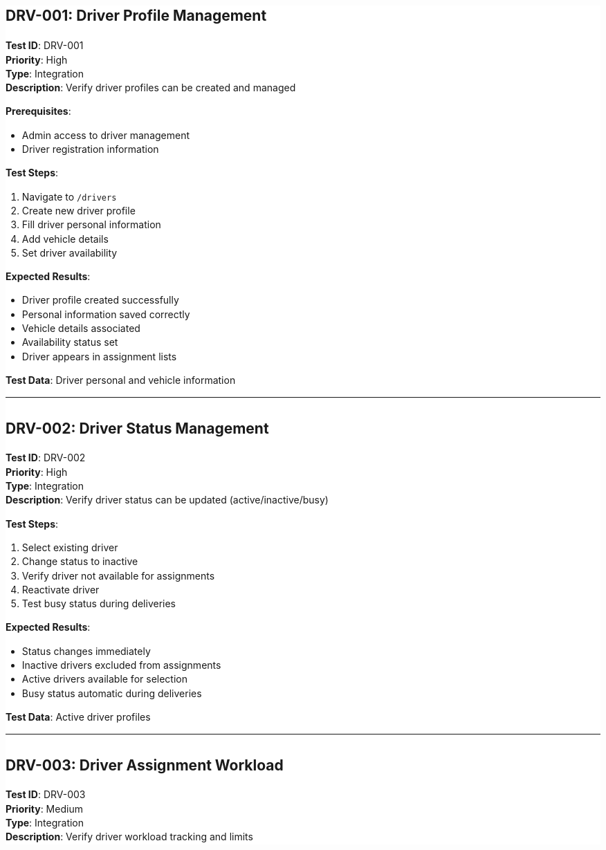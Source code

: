 ## DRV-001: Driver Profile Management
**Test ID**: DRV-001  
**Priority**: High  
**Type**: Integration  
**Description**: Verify driver profiles can be created and managed

**Prerequisites**:
- Admin access to driver management
- Driver registration information

**Test Steps**:
1. Navigate to `/drivers`
2. Create new driver profile
3. Fill driver personal information
4. Add vehicle details
5. Set driver availability

**Expected Results**:
- Driver profile created successfully
- Personal information saved correctly
- Vehicle details associated
- Availability status set
- Driver appears in assignment lists

**Test Data**: Driver personal and vehicle information

---

## DRV-002: Driver Status Management
**Test ID**: DRV-002  
**Priority**: High  
**Type**: Integration  
**Description**: Verify driver status can be updated (active/inactive/busy)

**Test Steps**:
1. Select existing driver
2. Change status to inactive
3. Verify driver not available for assignments
4. Reactivate driver
5. Test busy status during deliveries

**Expected Results**:
- Status changes immediately
- Inactive drivers excluded from assignments
- Active drivers available for selection
- Busy status automatic during deliveries

**Test Data**: Active driver profiles

---

## DRV-003: Driver Assignment Workload
**Test ID**: DRV-003  
**Priority**: Medium  
**Type**: Integration  
**Description**: Verify driver workload tracking and limits
